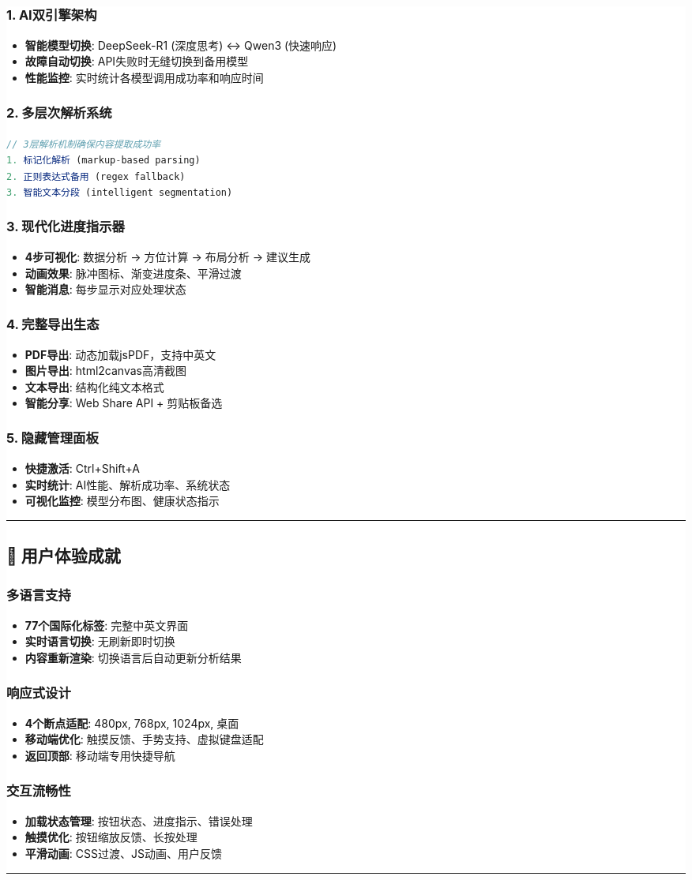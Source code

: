 ### 1. AI双引擎架构
- **智能模型切换**: DeepSeek-R1 (深度思考) ↔ Qwen3 (快速响应)
- **故障自动切换**: API失败时无缝切换到备用模型
- **性能监控**: 实时统计各模型调用成功率和响应时间

### 2. 多层次解析系统
```javascript
// 3层解析机制确保内容提取成功率
1. 标记化解析 (markup-based parsing)
2. 正则表达式备用 (regex fallback)
3. 智能文本分段 (intelligent segmentation)
```

### 3. 现代化进度指示器
- **4步可视化**: 数据分析 → 方位计算 → 布局分析 → 建议生成
- **动画效果**: 脉冲图标、渐变进度条、平滑过渡
- **智能消息**: 每步显示对应处理状态

### 4. 完整导出生态
- **PDF导出**: 动态加载jsPDF，支持中英文
- **图片导出**: html2canvas高清截图
- **文本导出**: 结构化纯文本格式
- **智能分享**: Web Share API + 剪贴板备选

### 5. 隐藏管理面板
- **快捷激活**: Ctrl+Shift+A
- **实时统计**: AI性能、解析成功率、系统状态
- **可视化监控**: 模型分布图、健康状态指示

---

## 📱 用户体验成就

### 多语言支持
- **77个国际化标签**: 完整中英文界面
- **实时语言切换**: 无刷新即时切换
- **内容重新渲染**: 切换语言后自动更新分析结果

### 响应式设计
- **4个断点适配**: 480px, 768px, 1024px, 桌面
- **移动端优化**: 触摸反馈、手势支持、虚拟键盘适配
- **返回顶部**: 移动端专用快捷导航

### 交互流畅性
- **加载状态管理**: 按钮状态、进度指示、错误处理
- **触摸优化**: 按钮缩放反馈、长按处理
- **平滑动画**: CSS过渡、JS动画、用户反馈

---

